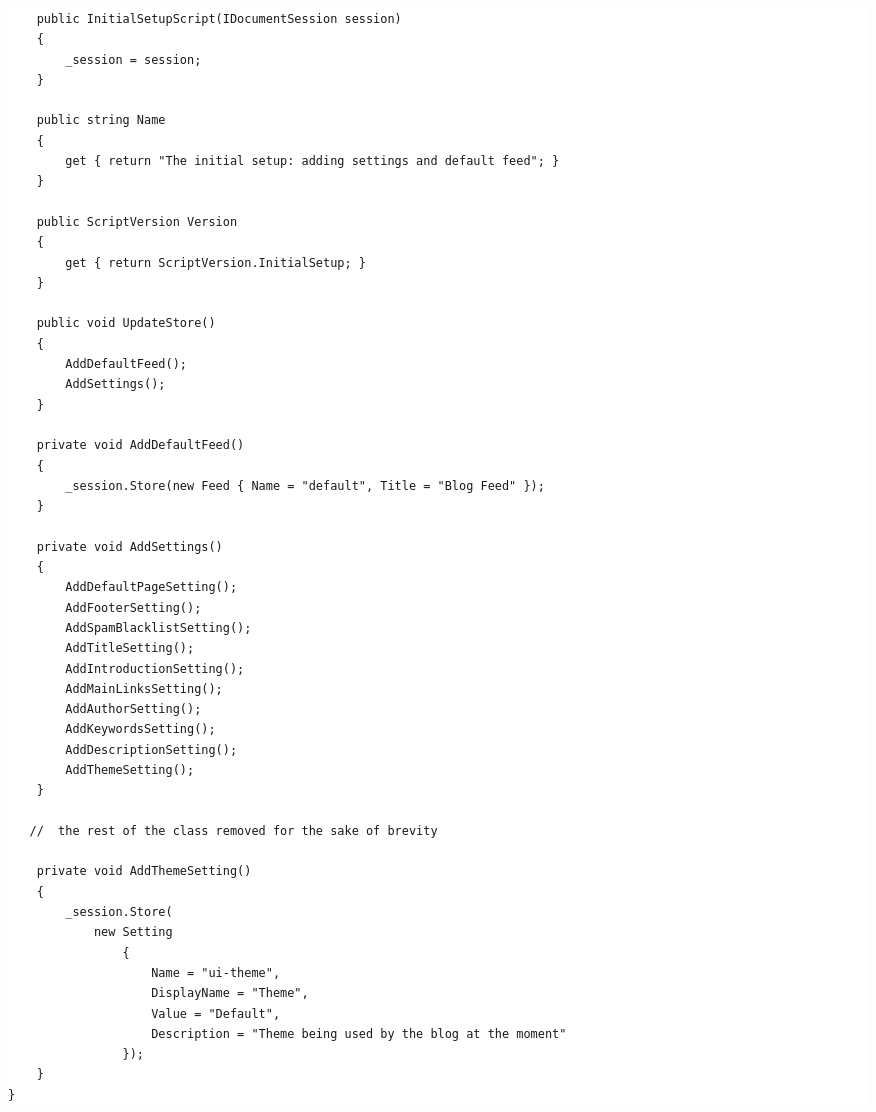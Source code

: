         public InitialSetupScript(IDocumentSession session)
        {
            _session = session;
        }

        public string Name
        {
            get { return "The initial setup: adding settings and default feed"; }
        }

        public ScriptVersion Version
        {
            get { return ScriptVersion.InitialSetup; }
        }

        public void UpdateStore()
        {
            AddDefaultFeed();
            AddSettings();
        }

        private void AddDefaultFeed()
        {
            _session.Store(new Feed { Name = "default", Title = "Blog Feed" });
        }

        private void AddSettings()
        {
            AddDefaultPageSetting();
            AddFooterSetting();
            AddSpamBlacklistSetting();
            AddTitleSetting();
            AddIntroductionSetting();
            AddMainLinksSetting();
            AddAuthorSetting();
            AddKeywordsSetting();
            AddDescriptionSetting();
            AddThemeSetting();
        }

       //  the rest of the class removed for the sake of brevity

        private void AddThemeSetting()
        {
            _session.Store(
                new Setting
                    {
                        Name = "ui-theme",
                        DisplayName = "Theme",
                        Value = "Default",
                        Description = "Theme being used by the blog at the moment"
                    });
        }
    }
